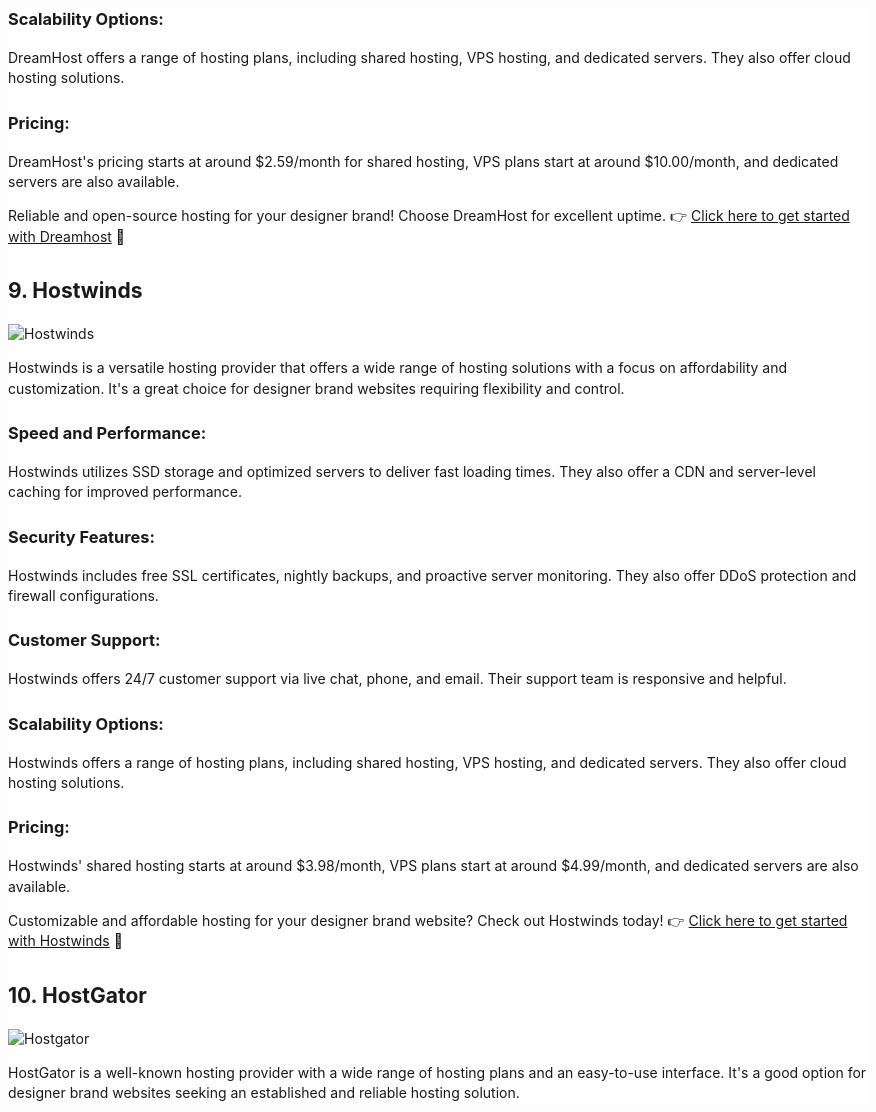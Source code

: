 ### Scalability Options:
DreamHost offers a range of hosting plans, including shared hosting, VPS hosting, and dedicated servers. They also offer cloud hosting solutions.

### Pricing:
DreamHost's pricing starts at around $2.59/month for shared hosting, VPS plans start at around $10.00/month, and dedicated servers are also available.

Reliable and open-source hosting for your designer brand! Choose DreamHost for excellent uptime. 👉 [Click here to get started with Dreamhost](https://snipitx.com/dreamhost-jy) 🚀

## 9. Hostwinds

![Hostwinds](https://i.imgur.com/53aSNXx.jpeg "Hostwinds Hosting")

Hostwinds is a versatile hosting provider that offers a wide range of hosting solutions with a focus on affordability and customization. It's a great choice for designer brand websites requiring flexibility and control.

### Speed and Performance:
Hostwinds utilizes SSD storage and optimized servers to deliver fast loading times. They also offer a CDN and server-level caching for improved performance.

### Security Features:
Hostwinds includes free SSL certificates, nightly backups, and proactive server monitoring. They also offer DDoS protection and firewall configurations.

### Customer Support:
Hostwinds offers 24/7 customer support via live chat, phone, and email. Their support team is responsive and helpful.

### Scalability Options:
Hostwinds offers a range of hosting plans, including shared hosting, VPS hosting, and dedicated servers. They also offer cloud hosting solutions.

### Pricing:
Hostwinds' shared hosting starts at around $3.98/month, VPS plans start at around $4.99/month, and dedicated servers are also available.

Customizable and affordable hosting for your designer brand website? Check out Hostwinds today! 👉 [Click here to get started with Hostwinds](https://snipitx.com/hostwinds-jy) 🚀

## 10. HostGator

![Hostgator](https://i.imgur.com/BcVkH57.jpeg "Hostgator Hosting")

HostGator is a well-known hosting provider with a wide range of hosting plans and an easy-to-use interface. It's a good option for designer brand websites seeking an established and reliable hosting solution.
